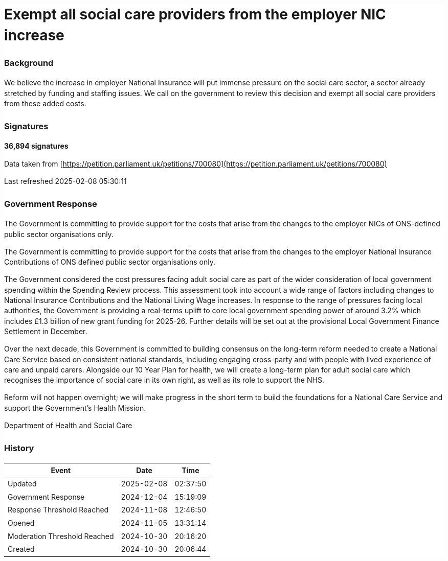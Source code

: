 # Exempt all social care providers from the employer NIC increase

### Background

We believe the increase in employer National Insurance will put immense pressure on the social care sector, a sector already stretched by funding and staffing issues. We call on the government to review this decision and exempt all social care providers from these added costs.

### Signatures

**36,894 signatures**

Data taken from [https://petition.parliament.uk/petitions/700080](https://petition.parliament.uk/petitions/700080)

Last refreshed 2025-02-08 05:30:11

### Government Response

The Government is committing to provide support for the costs that arise from the changes to the employer NICs of ONS-defined public sector organisations only.

The Government is committing to provide support for the costs that arise from the changes to the employer National Insurance Contributions of ONS defined public sector organisations only. 

The Government considered the cost pressures facing adult social care as part of the wider consideration of local government spending within the Spending Review process. This assessment took into account a wide range of factors including changes to National Insurance Contributions and the National Living Wage increases. In response to the range of pressures facing local authorities, the Government is providing a real-terms uplift to core local government spending power of around 3.2% which includes £1.3 billion of new grant funding for 2025-26. Further details will be set out at the provisional Local Government Finance Settlement in December.

Over the next decade, this Government is committed to building consensus on the long-term reform needed to create a National Care Service based on consistent national standards, including engaging cross-party and with people with lived experience of care and unpaid carers. Alongside our 10 Year Plan for health, we will create a long-term plan for adult social care which recognises the importance of social care in its own right, as well as its role to support the NHS.  

Reform will not happen overnight; we will make progress in the short term to build the foundations for a National Care Service and support the Government’s Health Mission.

Department of Health and Social Care


### History

| Event | Date | Time |
| - | - | - |
| Updated | 2025-02-08 | 02:37:50 |
| Government Response | 2024-12-04 | 15:19:09 |
| Response Threshold Reached | 2024-11-08 | 12:46:50 |
| Opened | 2024-11-05 | 13:31:14 |
| Moderation Threshold Reached | 2024-10-30 | 20:16:20 |
| Created | 2024-10-30 | 20:06:44 |
